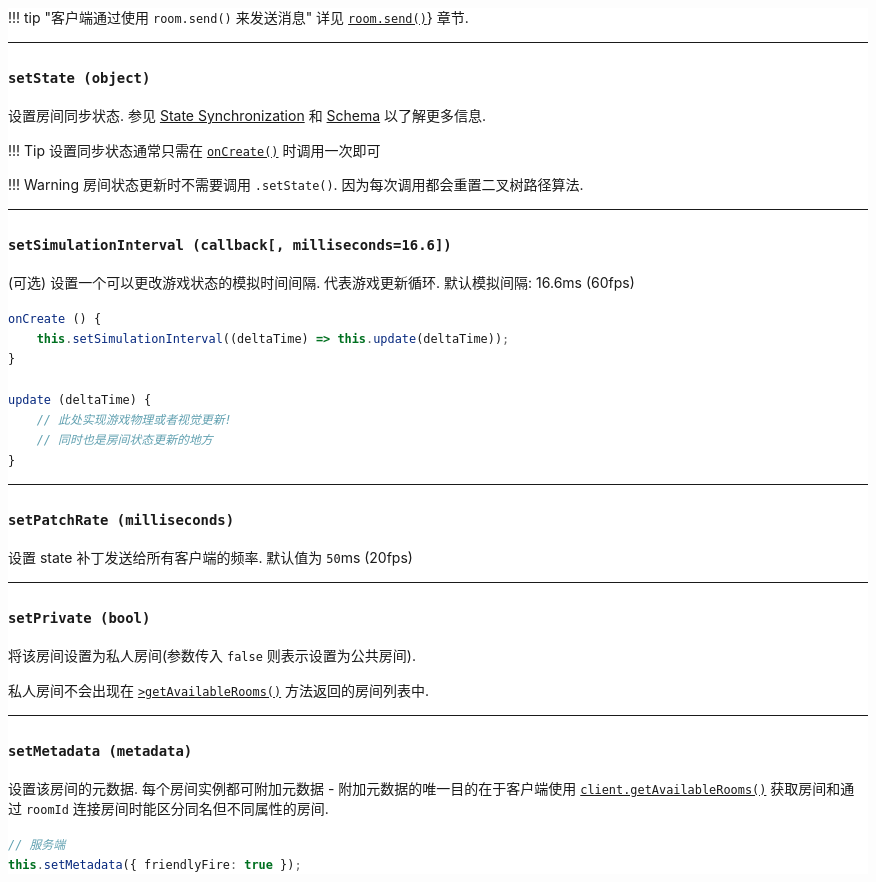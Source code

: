 !!! tip "客户端通过使用 `room.send()` 来发送消息"
    详见 [`room.send()`](/client/client/#send-type-message)} 章节.

---

### `setState (object)`

设置房间同步状态. 参见 [State Synchronization](/state/) 和 [Schema](/state/schema/) 以了解更多信息.

!!! Tip
    设置同步状态通常只需在 [`onCreate()`](#onCreate-options) 时调用一次即可

!!! Warning
    房间状态更新时不需要调用 `.setState()`. 因为每次调用都会重置二叉树路径算法.

---

### `setSimulationInterval (callback[, milliseconds=16.6])`

(可选) 设置一个可以更改游戏状态的模拟时间间隔. 代表游戏更新循环. 默认模拟间隔: 16.6ms (60fps)

```typescript
onCreate () {
    this.setSimulationInterval((deltaTime) => this.update(deltaTime));
}

update (deltaTime) {
    // 此处实现游戏物理或者视觉更新!
    // 同时也是房间状态更新的地方
}
```

---

### `setPatchRate (milliseconds)`

设置 state 补丁发送给所有客户端的频率. 默认值为 `50`ms (20fps)

---


### `setPrivate (bool)`

将该房间设置为私人房间(参数传入 `false` 则表示设置为公共房间).

私人房间不会出现在 [`>getAvailableRooms()`](/client/client/#getavailablerooms-roomname-string) 方法返回的房间列表中.

---

### `setMetadata (metadata)`

设置该房间的元数据. 每个房间实例都可附加元数据 - 附加元数据的唯一目的在于客户端使用 [`client.getAvailableRooms()`](/client/client/#getavailablerooms-roomname) 获取房间和通过 `roomId` 连接房间时能区分同名但不同属性的房间.

```typescript
// 服务端
this.setMetadata({ friendlyFire: true });
```
